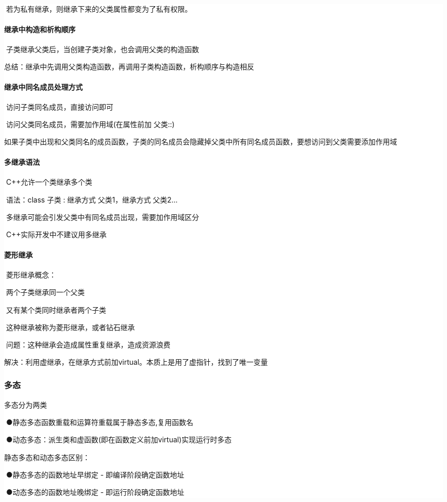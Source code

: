 ​	若为私有继承，则继承下来的父类属性都变为了私有权限。



#### 继承中构造和析构顺序

​	子类继承父类后，当创建子类对象，也会调用父类的构造函数

​	总结：继承中先调用父类构造函数，再调用子类构造函数，析构顺序与构造相反



#### 继承中同名成员处理方式

​	访问子类同名成员，直接访问即可

​	访问父类同名成员，需要加作用域(在属性前加 父类::)

​	如果子类中出现和父类同名的成员函数，子类的同名成员会隐藏掉父类中所有同名成员函数，要想访问到父类需要添加作用域



#### 多继承语法

​	C++允许一个类继承多个类

​	语法：class 子类 : 继承方式  父类1，继承方式 父类2...

​	多继承可能会引发父类中有同名成员出现，需要加作用域区分

​	C++实际开发中不建议用多继承



#### 菱形继承

​	菱形继承概念：

​		两个子类继承同一个父类

​		又有某个类同时继承者两个子类

​		这种继承被称为菱形继承，或者钻石继承

​	问题：这种继承会造成属性重复继承，造成资源浪费

​	解决：利用虚继承，在继承方式前加virtual。本质上是用了虚指针，找到了唯一变量





### 多态

多态分为两类

​	●静态多态函数重载和运算符重载属于静态多态,复用函数名

​	●动态多态：派生类和虚函数(即在函数定义前加virtual)实现运行时多态

静态多态和动态多态区别：

​	●静态多态的函数地址早绑定 - 即编译阶段确定函数地址

​	●动态多态的函数地址晚绑定 - 即运行阶段确定函数地址
